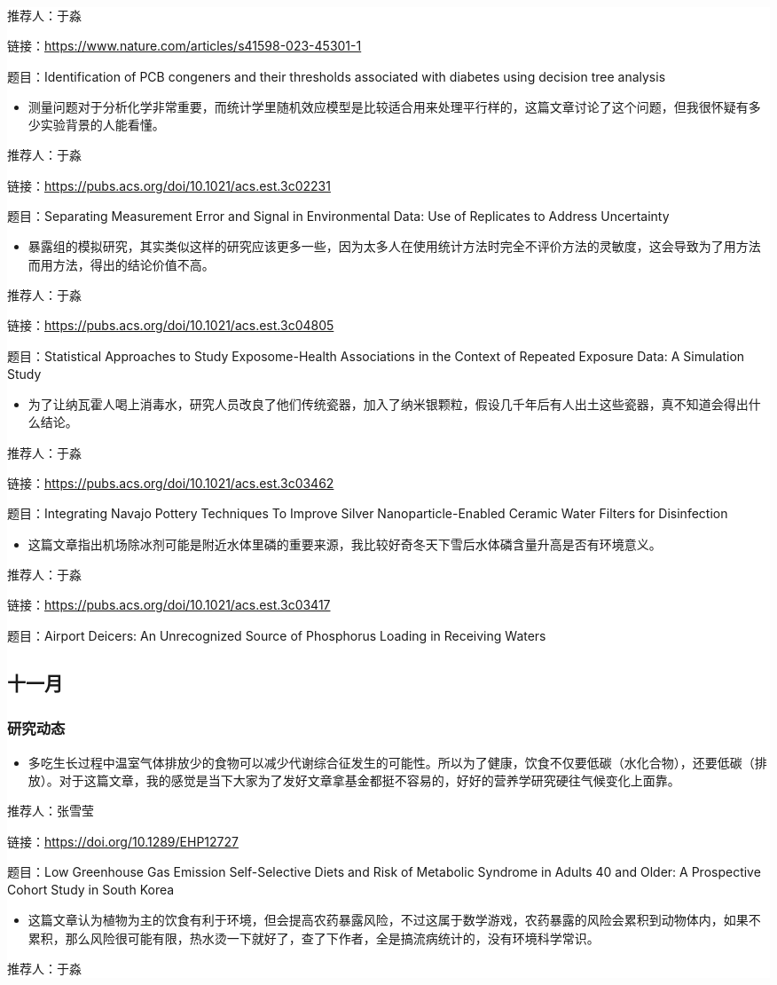 推荐人：于淼

链接：https://www.nature.com/articles/s41598-023-45301-1

题目：Identification of PCB congeners and their thresholds associated with diabetes using decision tree analysis

- 测量问题对于分析化学非常重要，而统计学里随机效应模型是比较适合用来处理平行样的，这篇文章讨论了这个问题，但我很怀疑有多少实验背景的人能看懂。

推荐人：于淼

链接：https://pubs.acs.org/doi/10.1021/acs.est.3c02231

题目：Separating Measurement Error and Signal in Environmental Data: Use of Replicates to Address Uncertainty

- 暴露组的模拟研究，其实类似这样的研究应该更多一些，因为太多人在使用统计方法时完全不评价方法的灵敏度，这会导致为了用方法而用方法，得出的结论价值不高。

推荐人：于淼

链接：https://pubs.acs.org/doi/10.1021/acs.est.3c04805

题目：Statistical Approaches to Study Exposome-Health Associations in the Context of Repeated Exposure Data: A Simulation Study

- 为了让纳瓦霍人喝上消毒水，研究人员改良了他们传统瓷器，加入了纳米银颗粒，假设几千年后有人出土这些瓷器，真不知道会得出什么结论。

推荐人：于淼

链接：https://pubs.acs.org/doi/10.1021/acs.est.3c03462

题目：Integrating Navajo Pottery Techniques To Improve Silver Nanoparticle-Enabled Ceramic Water Filters for Disinfection

- 这篇文章指出机场除冰剂可能是附近水体里磷的重要来源，我比较好奇冬天下雪后水体磷含量升高是否有环境意义。

推荐人：于淼

链接：https://pubs.acs.org/doi/10.1021/acs.est.3c03417

题目：Airport Deicers: An Unrecognized Source of Phosphorus Loading in Receiving Waters

## 十一月

### 研究动态

- 多吃生长过程中温室气体排放少的食物可以减少代谢综合征发生的可能性。所以为了健康，饮食不仅要低碳（水化合物），还要低碳（排放）。对于这篇文章，我的感觉是当下大家为了发好文章拿基金都挺不容易的，好好的营养学研究硬往气候变化上面靠。

推荐人：张雪莹

链接：https://doi.org/10.1289/EHP12727

题目：Low Greenhouse Gas Emission Self-Selective Diets and Risk of Metabolic Syndrome in Adults 40 and Older: A Prospective Cohort Study in South Korea

- 这篇文章认为植物为主的饮食有利于环境，但会提高农药暴露风险，不过这属于数学游戏，农药暴露的风险会累积到动物体内，如果不累积，那么风险很可能有限，热水烫一下就好了，查了下作者，全是搞流病统计的，没有环境科学常识。

推荐人：于淼
